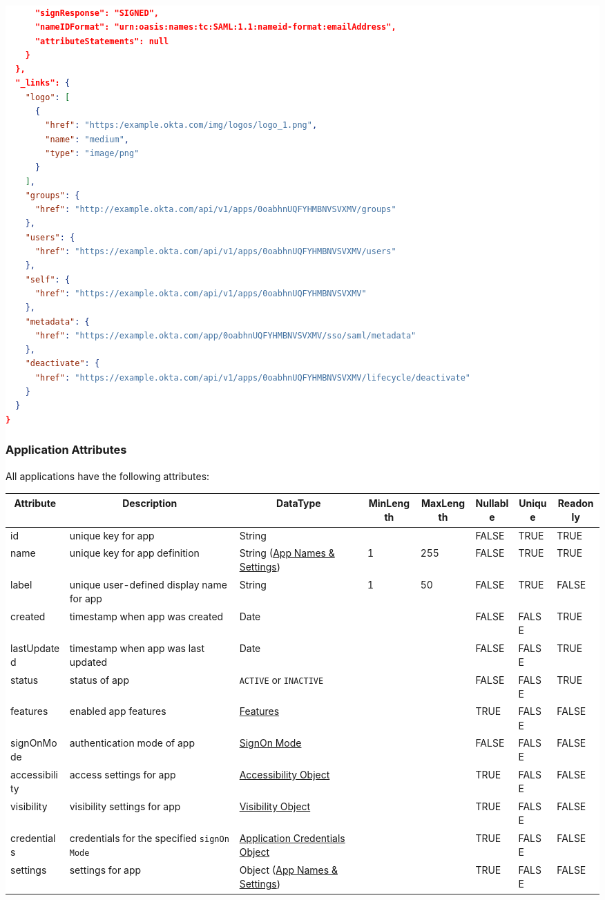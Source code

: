 ~~~ json
      "signResponse": "SIGNED",
      "nameIDFormat": "urn:oasis:names:tc:SAML:1.1:nameid-format:emailAddress",
      "attributeStatements": null
    }
  },
  "_links": {
    "logo": [
      {
        "href": "https:/example.okta.com/img/logos/logo_1.png",
        "name": "medium",
        "type": "image/png"
      }
    ],
    "groups": {
      "href": "http://example.okta.com/api/v1/apps/0oabhnUQFYHMBNVSVXMV/groups"
    },
    "users": {
      "href": "https://example.okta.com/api/v1/apps/0oabhnUQFYHMBNVSVXMV/users"
    },
    "self": {
      "href": "https://example.okta.com/api/v1/apps/0oabhnUQFYHMBNVSVXMV"
    },
    "metadata": {
      "href": "https://example.okta.com/app/0oabhnUQFYHMBNVSVXMV/sso/saml/metadata"
    },
    "deactivate": {
      "href": "https://example.okta.com/api/v1/apps/0oabhnUQFYHMBNVSVXMV/lifecycle/deactivate"
    }
  }
}
~~~

### Application Attributes

All applications have the following attributes:

Attribute     | Description                                | DataType                                                          | MinLength | MaxLength | Nullable | Unique | Readonly
------------- | ------------------------------------------ | ----------------------------------------------------------------- | --------- | --------- | -------- | ------ | --------
id            | unique key for app                         | String                                                            |           |           | FALSE    | TRUE   | TRUE
name          | unique key for app definition              | String ([App Names & Settings](#app-names--settings))             | 1         | 255       | FALSE    | TRUE   | TRUE
label         | unique user-defined display name for app   | String                                                            | 1         | 50        | FALSE    | TRUE   | FALSE
created       | timestamp when app was created             | Date                                                              |           |           | FALSE    | FALSE  | TRUE
lastUpdated   | timestamp when app was last updated        | Date                                                              |           |           | FALSE    | FALSE  | TRUE
status        | status of app                              | `ACTIVE` or `INACTIVE`                                            |           |           | FALSE    | FALSE  | TRUE
features      | enabled app features                       | [Features](#features)                                             |           |           | TRUE     | FALSE  | FALSE
signOnMode    | authentication mode of app                 | [SignOn Mode](#signon-modes)                                      |           |           | FALSE    | FALSE  | FALSE
accessibility | access settings for app                    | [Accessibility Object](#accessibility-object)                     |           |           | TRUE     | FALSE  | FALSE
visibility    | visibility settings for app                | [Visibility Object](#visibility-object)                           |           |           | TRUE     | FALSE  | FALSE
credentials   | credentials for the specified `signOnMode` | [Application Credentials Object](#application-credentials-object) |           |           | TRUE     | FALSE  | FALSE
settings      | settings for app                           | Object ([App Names & Settings](#app-names--settings))             |           |           | TRUE     | FALSE  | FALSE